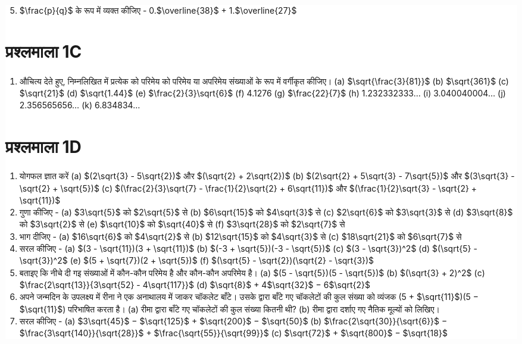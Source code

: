 5. $\frac{p}{q}$ के रूप में व्यक्त कीजिए - 0.$\overline{38}$ + 1.$\overline{27}$

# प्रश्लमाला 1C

1. औचित्य देते हुए, निम्नलिखित में प्रत्येक को परिमेय को परिमेय या अपरिमेय संख्याओं के रूप में वर्गीकृत कीजिए।
   (a) $\sqrt{\frac{3}{81}}$
   (b) $\sqrt{361}$
   (c) $\sqrt{21}$
   (d) $\sqrt{1.44}$
   (e) $\frac{2}{3}\sqrt{6}$
   (f) 4.1276
   (g) $\frac{22}{7}$
   (h) 1.232332333…
   (i) 3.040040004…
   (j) 2.356565656…
   (k) 6.834834…

# प्रश्लमाला 1D

1. योगफल ज्ञात करें
   (a) $(2\sqrt{3} - 5\sqrt{2})$ और $(\sqrt{2} + 2\sqrt{2})$
   (b) $(2\sqrt{2} + 5\sqrt{3} - 7\sqrt{5})$ और $(3\sqrt{3} - \sqrt{2} + \sqrt{5})$
   (c) $(\frac{2}{3}\sqrt{7} - \frac{1}{2}\sqrt{2} + 6\sqrt{11})$ और $(\frac{1}{2}\sqrt{3} - \sqrt{2} + \sqrt{11})$
2. गुणा कीजिए -
   (a) $3\sqrt{5}$ को $2\sqrt{5}$ से
   (b) $6\sqrt{15}$ को $4\sqrt{3}$ से
   (c) $2\sqrt{6}$ को $3\sqrt{3}$ से
   (d) $3\sqrt{8}$ को $3\sqrt{2}$ से
   (e) $\sqrt{10}$ को $\sqrt{40}$ से
   (f) $3\sqrt{28}$ को $2\sqrt{7}$ से
3. भाग दीजिए -
   (a) $16\sqrt{6}$ को $4\sqrt{2}$ से
   (b) $12\sqrt{15}$ को $4\sqrt{3}$ से
   (c) $18\sqrt{21}$ को $6\sqrt{7}$ से
4. सरल कीजिए -
   (a) $(3 - \sqrt{11})(3 + \sqrt{11})$
   (b) $(-3 + \sqrt{5})(-3 - \sqrt{5})$
   (c) $(3 - \sqrt{3})^2$
   (d) $(\sqrt{5} - \sqrt{3})^2$
   (e) $(5 + \sqrt{7})(2 + \sqrt{5})$
   (f) $(\sqrt{5} - \sqrt{2})(\sqrt{2} - \sqrt{3})$
5. बताइए कि नीचे दी गइ संख्याओं में कौन-कौन परिमेय है और कौन-कौन अपरिमेय है।
   (a) $(5 - \sqrt{5})(5 - \sqrt{5})$
   (b) $(\sqrt{3} + 2)^2$
   (c) $\frac{2\sqrt{13}}{3\sqrt{52} - 4\sqrt{117}}$
   (d) $\sqrt{8}$ + 4$\sqrt{32}$ − 6$\sqrt{2}$
6. अपने जन्मदिन के उपलक्ष्य में रीना ने एक अनाथालय में जाकर चॉकलेट बाँटे। उसके द्वारा बाँटे गए चॉकलेटों की कुल संख्या को व्यंजक (5 + $\sqrt{11}$)(5 − $\sqrt{11}$) परिभाषित करता है।
   (a) रीमा द्वारा बाँटे गए चॉकलेटों की कुल संख्या कितनी थी?
   (b) रीमा द्वारा दर्शाए गए नैतिक मूल्यों को लिखिए।
7. सरल कीजिए -
   (a) $3\sqrt{45}$ − $\sqrt{125}$ + $\sqrt{200}$ − $\sqrt{50}$
   (b) $\frac{2\sqrt{30}}{\sqrt{6}}$ − $\frac{3\sqrt{140}}{\sqrt{28}}$ + $\frac{\sqrt{55}}{\sqrt{99}}$
   (c) $\sqrt{72}$ + $\sqrt{800}$ − $\sqrt{18}$
